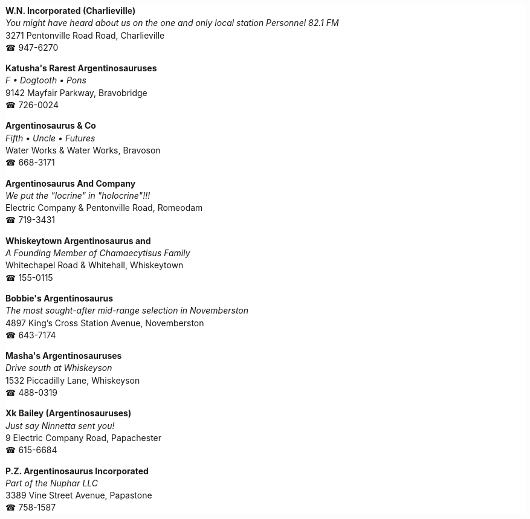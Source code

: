 **W.N. Incorporated (Charlieville)**  
_You might have heard about us on the one and only local station Personnel 82.1 FM_  
3271 Pentonville Road Road, Charlieville  
☎ 947-6270

**Katusha's Rarest Argentinosauruses**  
_F • Dogtooth • Pons_  
9142 Mayfair Parkway, Bravobridge  
☎ 726-0024

**Argentinosaurus & Co**  
_Fifth • Uncle • Futures_  
Water Works & Water Works, Bravoson  
☎ 668-3171

**Argentinosaurus And Company**  
_We put the "locrine" in "holocrine"!!!_  
Electric Company & Pentonville Road, Romeodam  
☎ 719-3431

**Whiskeytown Argentinosaurus and**  
_A Founding Member of Chamaecytisus Family_  
Whitechapel Road & Whitehall, Whiskeytown  
☎ 155-0115

**Bobbie's Argentinosaurus**  
_The most sought-after mid-range selection in Novemberston_  
4897 King’s Cross Station Avenue, Novemberston  
☎ 643-7174

**Masha's Argentinosauruses**  
_Drive south at Whiskeyson_  
1532 Piccadilly Lane, Whiskeyson  
☎ 488-0319

**Xk Bailey (Argentinosauruses)**  
_Just say Ninnetta sent you!_  
9 Electric Company Road, Papachester  
☎ 615-6684

**P.Z. Argentinosaurus Incorporated**  
_Part of the Nuphar LLC_  
3389 Vine Street Avenue, Papastone  
☎ 758-1587

